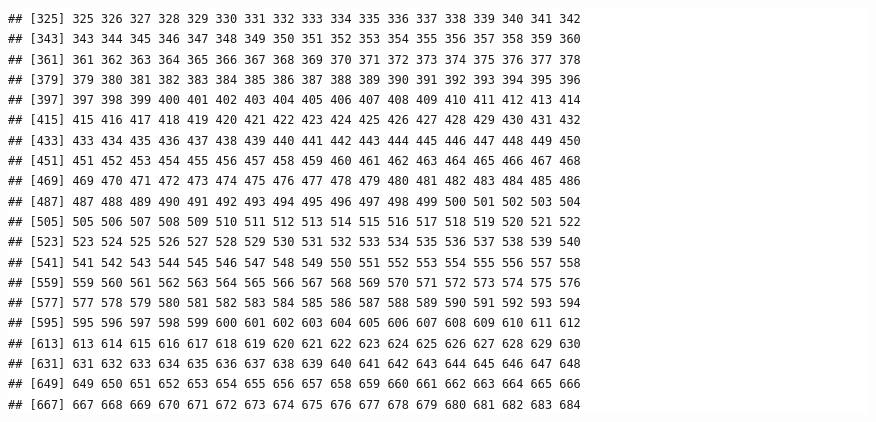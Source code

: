    ## [325] 325 326 327 328 329 330 331 332 333 334 335 336 337 338 339 340 341 342
    ## [343] 343 344 345 346 347 348 349 350 351 352 353 354 355 356 357 358 359 360
    ## [361] 361 362 363 364 365 366 367 368 369 370 371 372 373 374 375 376 377 378
    ## [379] 379 380 381 382 383 384 385 386 387 388 389 390 391 392 393 394 395 396
    ## [397] 397 398 399 400 401 402 403 404 405 406 407 408 409 410 411 412 413 414
    ## [415] 415 416 417 418 419 420 421 422 423 424 425 426 427 428 429 430 431 432
    ## [433] 433 434 435 436 437 438 439 440 441 442 443 444 445 446 447 448 449 450
    ## [451] 451 452 453 454 455 456 457 458 459 460 461 462 463 464 465 466 467 468
    ## [469] 469 470 471 472 473 474 475 476 477 478 479 480 481 482 483 484 485 486
    ## [487] 487 488 489 490 491 492 493 494 495 496 497 498 499 500 501 502 503 504
    ## [505] 505 506 507 508 509 510 511 512 513 514 515 516 517 518 519 520 521 522
    ## [523] 523 524 525 526 527 528 529 530 531 532 533 534 535 536 537 538 539 540
    ## [541] 541 542 543 544 545 546 547 548 549 550 551 552 553 554 555 556 557 558
    ## [559] 559 560 561 562 563 564 565 566 567 568 569 570 571 572 573 574 575 576
    ## [577] 577 578 579 580 581 582 583 584 585 586 587 588 589 590 591 592 593 594
    ## [595] 595 596 597 598 599 600 601 602 603 604 605 606 607 608 609 610 611 612
    ## [613] 613 614 615 616 617 618 619 620 621 622 623 624 625 626 627 628 629 630
    ## [631] 631 632 633 634 635 636 637 638 639 640 641 642 643 644 645 646 647 648
    ## [649] 649 650 651 652 653 654 655 656 657 658 659 660 661 662 663 664 665 666
    ## [667] 667 668 669 670 671 672 673 674 675 676 677 678 679 680 681 682 683 684